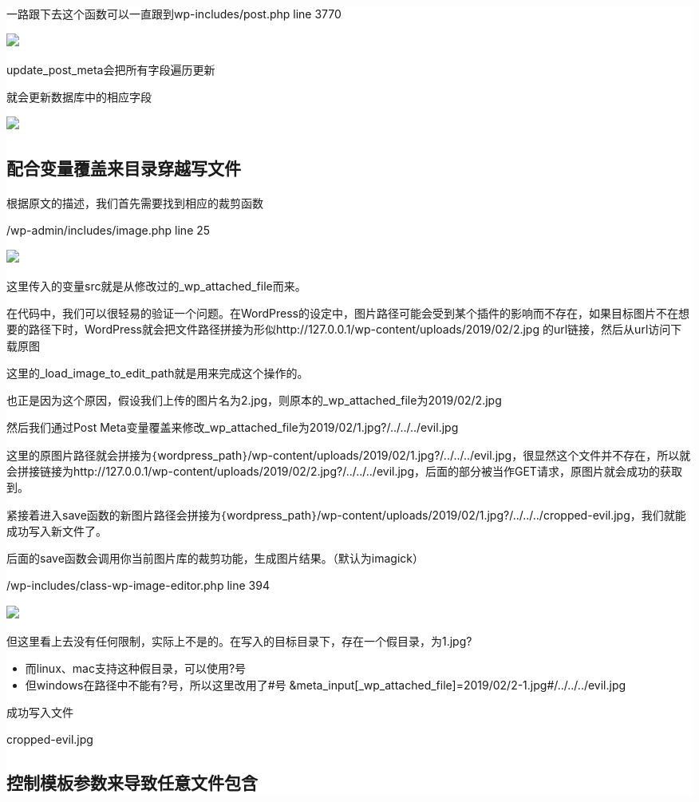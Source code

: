 一路跟下去这个函数可以一直跟到wp-includes/post.php line 3770

[![](https://p5.ssl.qhimg.com/t018c2779d39ac1cf59.png)](https://p5.ssl.qhimg.com/t018c2779d39ac1cf59.png)

update_post_meta会把所有字段遍历更新

就会更新数据库中的相应字段

[![](https://p0.ssl.qhimg.com/t0137f81a2e89d18116.png)](https://p0.ssl.qhimg.com/t0137f81a2e89d18116.png)



## 配合变量覆盖来目录穿越写文件

根据原文的描述，我们首先需要找到相应的裁剪函数

/wp-admin/includes/image.php line 25

[![](https://p2.ssl.qhimg.com/t0118c0d53175092ee6.png)](https://p2.ssl.qhimg.com/t0118c0d53175092ee6.png)

这里传入的变量src就是从修改过的_wp_attached_file而来。

在代码中，我们可以很轻易的验证一个问题。在WordPress的设定中，图片路径可能会受到某个插件的影响而不存在，如果目标图片不在想要的路径下时，WordPress就会把文件路径拼接为形似http://127.0.0.1/wp-content/uploads/2019/02/2.jpg 的url链接，然后从url访问下载原图

这里的_load_image_to_edit_path就是用来完成这个操作的。

也正是因为这个原因，假设我们上传的图片名为2.jpg，则原本的_wp_attached_file为2019/02/2.jpg

然后我们通过Post Meta变量覆盖来修改_wp_attached_file为2019/02/1.jpg?/../../../evil.jpg

这里的原图片路径就会拼接为`{`wordpress_path`}`/wp-content/uploads/2019/02/1.jpg?/../../../evil.jpg，很显然这个文件并不存在，所以就会拼接链接为http://127.0.0.1/wp-content/uploads/2019/02/2.jpg?/../../../evil.jpg，后面的部分被当作GET请求，原图片就会成功的获取到。

紧接着进入save函数的新图片路径会拼接为`{`wordpress_path`}`/wp-content/uploads/2019/02/1.jpg?/../../../cropped-evil.jpg，我们就能成功写入新文件了。

后面的save函数会调用你当前图片库的裁剪功能，生成图片结果。（默认为imagick）

/wp-includes/class-wp-image-editor.php line 394

[![](https://p2.ssl.qhimg.com/t013fb83cdd86bafec0.png)](https://p2.ssl.qhimg.com/t013fb83cdd86bafec0.png)

但这里看上去没有任何限制，实际上不是的。在写入的目标目录下，存在一个假目录，为1.jpg?
- 而linux、mac支持这种假目录，可以使用?号
- 但windows在路径中不能有?号，所以这里改用了#号
&amp;meta_input[_wp_attached_file]=2019/02/2-1.jpg#/../../../evil.jpg

成功写入文件

cropped-evil.jpg



## 控制模板参数来导致任意文件包含
